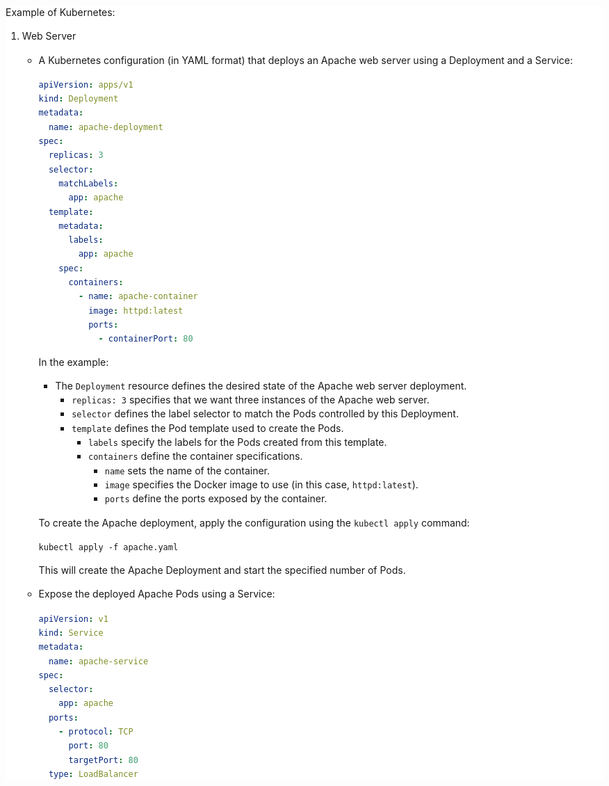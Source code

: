 Example of Kubernetes:

1. Web Server

    - A Kubernetes configuration (in YAML format) that deploys an Apache web server using a Deployment and a Service:

      ```yaml
      apiVersion: apps/v1
      kind: Deployment
      metadata:
        name: apache-deployment
      spec:
        replicas: 3
        selector:
          matchLabels:
            app: apache
        template:
          metadata:
            labels:
              app: apache
          spec:
            containers:
              - name: apache-container
                image: httpd:latest
                ports:
                  - containerPort: 80
      ```

      In the example:

      - The `Deployment` resource defines the desired state of the Apache web server deployment.
        - `replicas: 3` specifies that we want three instances of the Apache web server.
        - `selector` defines the label selector to match the Pods controlled by this Deployment.
        - `template` defines the Pod template used to create the Pods.
          - `labels` specify the labels for the Pods created from this template.
          - `containers` define the container specifications.
            - `name` sets the name of the container.
            - `image` specifies the Docker image to use (in this case, `httpd:latest`).
            - `ports` define the ports exposed by the container.

      To create the Apache deployment, apply the configuration using the `kubectl apply` command:

      ```shell
      kubectl apply -f apache.yaml
      ```

      This will create the Apache Deployment and start the specified number of Pods.

    - Expose the deployed Apache Pods using a Service:

      ```yaml
      apiVersion: v1
      kind: Service
      metadata:
        name: apache-service
      spec:
        selector:
          app: apache
        ports:
          - protocol: TCP
            port: 80
            targetPort: 80
        type: LoadBalancer
      ```
